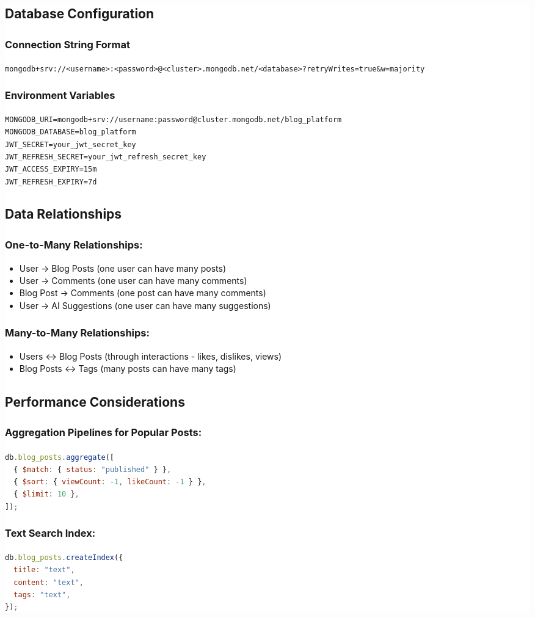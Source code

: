## Database Configuration

### Connection String Format

```
mongodb+srv://<username>:<password>@<cluster>.mongodb.net/<database>?retryWrites=true&w=majority
```

### Environment Variables

```env
MONGODB_URI=mongodb+srv://username:password@cluster.mongodb.net/blog_platform
MONGODB_DATABASE=blog_platform
JWT_SECRET=your_jwt_secret_key
JWT_REFRESH_SECRET=your_jwt_refresh_secret_key
JWT_ACCESS_EXPIRY=15m
JWT_REFRESH_EXPIRY=7d
```

## Data Relationships

### One-to-Many Relationships:

- User → Blog Posts (one user can have many posts)
- User → Comments (one user can have many comments)
- Blog Post → Comments (one post can have many comments)
- User → AI Suggestions (one user can have many suggestions)

### Many-to-Many Relationships:

- Users ↔ Blog Posts (through interactions - likes, dislikes, views)
- Blog Posts ↔ Tags (many posts can have many tags)

## Performance Considerations

### Aggregation Pipelines for Popular Posts:

```javascript
db.blog_posts.aggregate([
  { $match: { status: "published" } },
  { $sort: { viewCount: -1, likeCount: -1 } },
  { $limit: 10 },
]);
```

### Text Search Index:

```javascript
db.blog_posts.createIndex({
  title: "text",
  content: "text",
  tags: "text",
});
```
